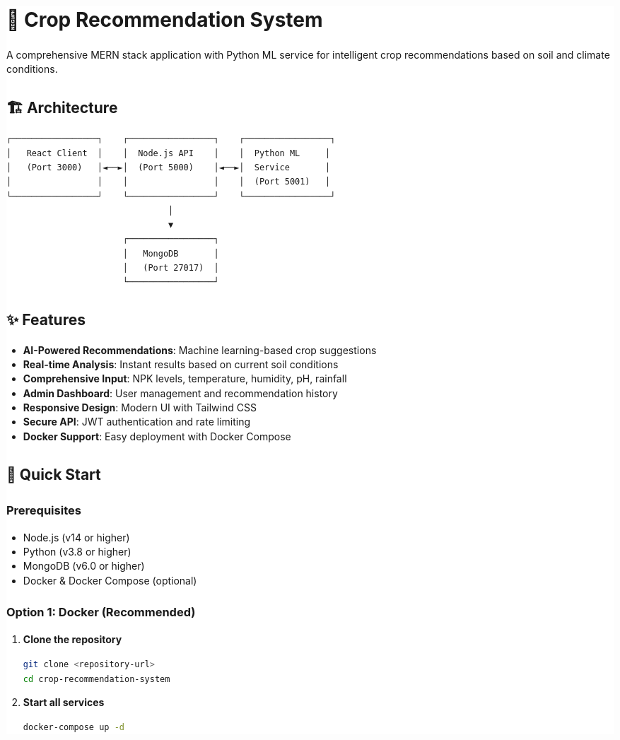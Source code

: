 # 🌾 Crop Recommendation System

A comprehensive MERN stack application with Python ML service for intelligent crop recommendations based on soil and climate conditions.

## 🏗️ Architecture

```
┌─────────────────┐    ┌─────────────────┐    ┌─────────────────┐
│   React Client  │    │  Node.js API    │    │  Python ML     │
│   (Port 3000)   │◄──►│  (Port 5000)    │◄──►│  Service       │
│                 │    │                 │    │  (Port 5001)   │
└─────────────────┘    └─────────────────┘    └─────────────────┘
                                │
                                ▼
                       ┌─────────────────┐
                       │   MongoDB       │
                       │   (Port 27017)  │
                       └─────────────────┘
```

## ✨ Features

- **AI-Powered Recommendations**: Machine learning-based crop suggestions
- **Real-time Analysis**: Instant results based on current soil conditions
- **Comprehensive Input**: NPK levels, temperature, humidity, pH, rainfall
- **Admin Dashboard**: User management and recommendation history
- **Responsive Design**: Modern UI with Tailwind CSS
- **Secure API**: JWT authentication and rate limiting
- **Docker Support**: Easy deployment with Docker Compose

## 🚀 Quick Start

### Prerequisites

- Node.js (v14 or higher)
- Python (v3.8 or higher)
- MongoDB (v6.0 or higher)
- Docker & Docker Compose (optional)

### Option 1: Docker (Recommended)

1. **Clone the repository**
   ```bash
   git clone <repository-url>
   cd crop-recommendation-system
   ```

2. **Start all services**
   ```bash
   docker-compose up -d
   ```
